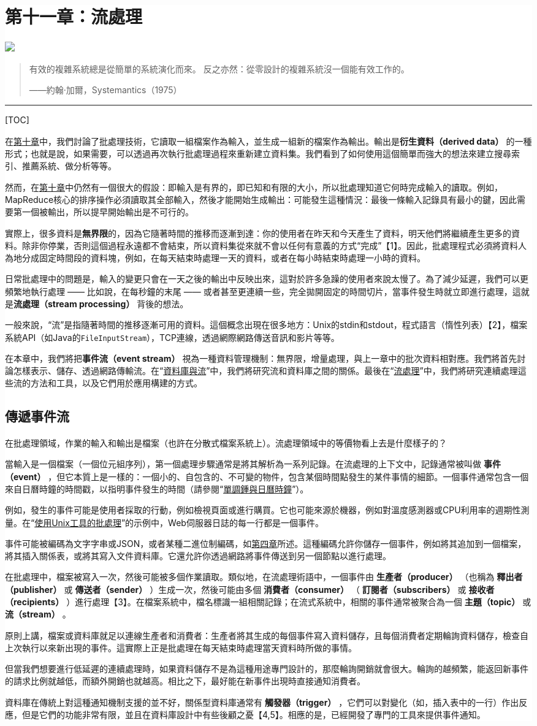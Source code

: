 # 第十一章：流處理

![](../img/ch11.png)

> 有效的複雜系統總是從簡單的系統演化而來。 反之亦然：從零設計的複雜系統沒一個能有效工作的。
>
> ——約翰·加爾，Systemantics（1975）

---------------

[TOC]

在[第十章](ch10.md)中，我們討論了批處理技術，它讀取一組檔案作為輸入，並生成一組新的檔案作為輸出。輸出是**衍生資料（derived data）** 的一種形式；也就是說，如果需要，可以透過再次執行批處理過程來重新建立資料集。我們看到了如何使用這個簡單而強大的想法來建立搜尋索引、推薦系統、做分析等等。

然而，在[第十章](ch10.md)中仍然有一個很大的假設：即輸入是有界的，即已知和有限的大小，所以批處理知道它何時完成輸入的讀取。例如，MapReduce核心的排序操作必須讀取其全部輸入，然後才能開始生成輸出：可能發生這種情況：最後一條輸入記錄具有最小的鍵，因此需要第一個被輸出，所以提早開始輸出是不可行的。

實際上，很多資料是**無界限**的，因為它隨著時間的推移而逐漸到達：你的使用者在昨天和今天產生了資料，明天他們將繼續產生更多的資料。除非你停業，否則這個過程永遠都不會結束，所以資料集從來就不會以任何有意義的方式“完成”【1】。因此，批處理程式必須將資料人為地分成固定時間段的資料塊，例如，在每天結束時處理一天的資料，或者在每小時結束時處理一小時的資料。

日常批處理中的問題是，輸入的變更只會在一天之後的輸出中反映出來，這對於許多急躁的使用者來說太慢了。為了減少延遲，我們可以更頻繁地執行處理 ——  比如說，在每秒鐘的末尾 —— 或者甚至更連續一些，完全拋開固定的時間切片，當事件發生時就立即進行處理，這就是**流處理（stream processing）** 背後的想法。

一般來說，“流”是指隨著時間的推移逐漸可用的資料。這個概念出現在很多地方：Unix的stdin和stdout，程式語言（惰性列表）【2】，檔案系統API（如Java的`FileInputStream`），TCP連線，透過網際網路傳送音訊和影片等等。

在本章中，我們將把**事件流（event stream）** 視為一種資料管理機制：無界限，增量處理，與上一章中的批次資料相對應。我們將首先討論怎樣表示、儲存、透過網路傳輸流。在“[資料庫與流](#資料庫與流)”中，我們將研究流和資料庫之間的關係。最後在“[流處理](#流處理)”中，我們將研究連續處理這些流的方法和工具，以及它們用於應用構建的方式。


## 傳遞事件流

在批處理領域，作業的輸入和輸出是檔案（也許在分散式檔案系統上）。流處理領域中的等價物看上去是什麼樣子的？

當輸入是一個檔案（一個位元組序列），第一個處理步驟通常是將其解析為一系列記錄。在流處理的上下文中，記錄通常被叫做 **事件（event）** ，但它本質上是一樣的：一個小的、自包含的、不可變的物件，包含某個時間點發生的某件事情的細節。一個事件通常包含一個來自日曆時鐘的時間戳，以指明事件發生的時間（請參閱“[單調鍾與日曆時鐘](ch8.md#單調鍾與日曆時鐘)”）。

例如，發生的事件可能是使用者採取的行動，例如檢視頁面或進行購買。它也可能來源於機器，例如對溫度感測器或CPU利用率的週期性測量。在“[使用Unix工具的批處理](ch10.md#使用Unix工具的批處理)”的示例中，Web伺服器日誌的每一行都是一個事件。

事件可能被編碼為文字字串或JSON，或者某種二進位制編碼，如[第四章](ch4.md)所述。這種編碼允許你儲存一個事件，例如將其追加到一個檔案，將其插入關係表，或將其寫入文件資料庫。它還允許你透過網路將事件傳送到另一個節點以進行處理。

在批處理中，檔案被寫入一次，然後可能被多個作業讀取。類似地，在流處理術語中，一個事件由 **生產者（producer）** （也稱為 **釋出者（publisher）** 或 **傳送者（sender）** ）生成一次，然後可能由多個 **消費者（consumer）** （ **訂閱者（subscribers）** 或 **接收者（recipients）** ）進行處理【3】。在檔案系統中，檔名標識一組相關記錄；在流式系統中，相關的事件通常被聚合為一個 **主題（topic）** 或 **流（stream）** 。

原則上講，檔案或資料庫就足以連線生產者和消費者：生產者將其生成的每個事件寫入資料儲存，且每個消費者定期輪詢資料儲存，檢查自上次執行以來新出現的事件。這實際上正是批處理在每天結束時處理當天資料時所做的事情。

但當我們想要進行低延遲的連續處理時，如果資料儲存不是為這種用途專門設計的，那麼輪詢開銷就會很大。輪詢的越頻繁，能返回新事件的請求比例就越低，而額外開銷也就越高。相比之下，最好能在新事件出現時直接通知消費者。

資料庫在傳統上對這種通知機制支援的並不好，關係型資料庫通常有 **觸發器（trigger）** ，它們可以對變化（如，插入表中的一行）作出反應，但是它們的功能非常有限，並且在資料庫設計中有些後顧之憂【4,5】。相應的是，已經開發了專門的工具來提供事件通知。


[^i]: 要設計一種負載均衡方案也是有可能的，在這種方案中，兩個消費者透過讀取全部訊息來共享分割槽處理的工作，但是其中一個只考慮具有偶數偏移量的訊息，而另一個消費者只處理奇數編號的偏移量。或者你可以將訊息攤到一個執行緒池中來處理，但這種方法會使消費者偏移量管理變得複雜。一般來說，單執行緒處理單分割槽是合適的，可以透過增加更多分割槽來提高並行度。
[^ii]: 感謝Flink社群的Kostas Kloudas提出這個比喻。
[^iii]: 如果你將流視作表的衍生物，如[圖11-6](../img/fig11-6.png)所示，而把一個連線看作是兩個表的乘法u·v，那麼會發生一些有趣的事情：物化連線的變化流遵循乘積法則：(u·v)'= u'v + uv'。 換句話說，任何推文的變化量都與當前的關注聯絡在一起，任何關注的變化量都與當前的推文相連線【49,50】。